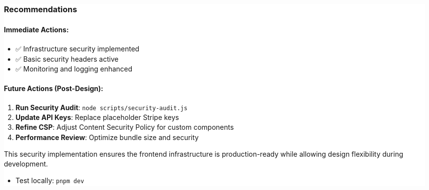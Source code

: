 ### Recommendations

#### Immediate Actions:
- ✅ Infrastructure security implemented
- ✅ Basic security headers active
- ✅ Monitoring and logging enhanced

#### Future Actions (Post-Design):
1. **Run Security Audit**: `node scripts/security-audit.js`
2. **Update API Keys**: Replace placeholder Stripe keys
3. **Refine CSP**: Adjust Content Security Policy for custom components
4. **Performance Review**: Optimize bundle size and security

This security implementation ensures the frontend infrastructure is production-ready while allowing design flexibility during development.
- Test locally: `pnpm dev`